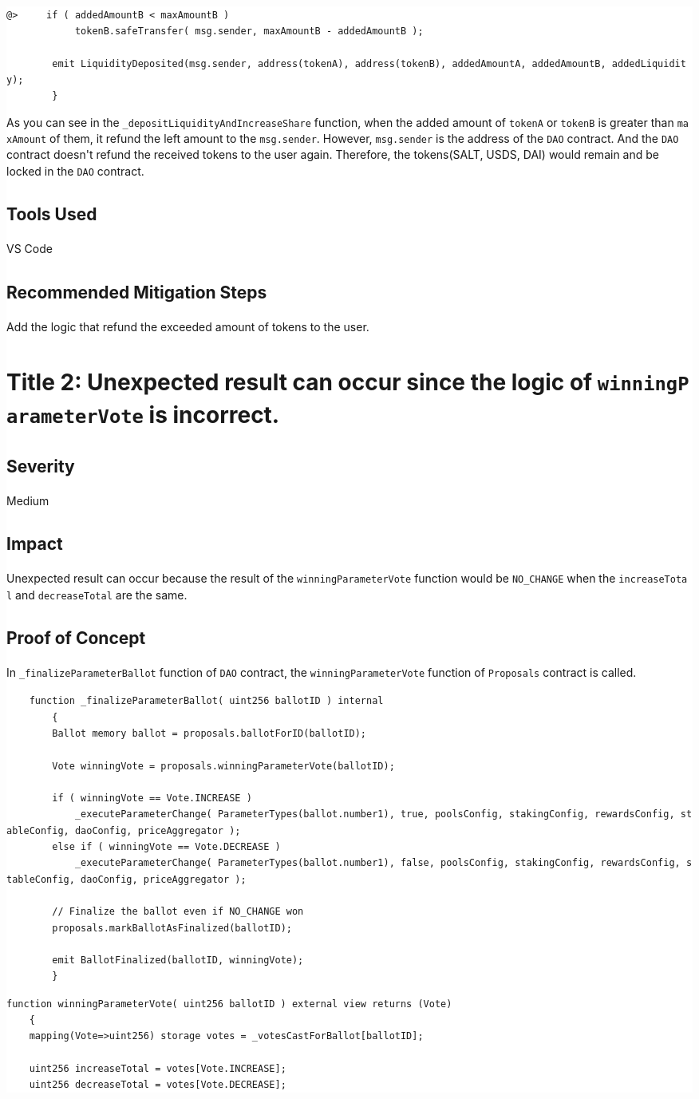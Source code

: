 ```solidity
@>     if ( addedAmountB < maxAmountB )
            tokenB.safeTransfer( msg.sender, maxAmountB - addedAmountB );

        emit LiquidityDeposited(msg.sender, address(tokenA), address(tokenB), addedAmountA, addedAmountB, addedLiquidity);
        }
```
As you can see in the `_depositLiquidityAndIncreaseShare` function, when the added amount of `tokenA` or `tokenB` is greater than `maxAmount` of them, it refund the left amount to the `msg.sender`.
However, `msg.sender` is the address of the `DAO` contract. And the `DAO` contract doesn't refund the received tokens to the user again. Therefore, the tokens(SALT, USDS, DAI) would remain and be locked in the `DAO` contract.

## Tools Used
VS Code

## Recommended Mitigation Steps
Add the logic that refund the exceeded amount of tokens to the user.


# Title 2: Unexpected result can occur since the logic of `winningParameterVote` is incorrect.

## Severity
Medium

## Impact
Unexpected result can occur because the result of the `winningParameterVote` function would be `NO_CHANGE` when the `increaseTotal` and `decreaseTotal` are the same.

## Proof of Concept
In `_finalizeParameterBallot` function of `DAO` contract, the `winningParameterVote` function of `Proposals` contract is called.
```solidity
    function _finalizeParameterBallot( uint256 ballotID ) internal
        {
        Ballot memory ballot = proposals.ballotForID(ballotID);

        Vote winningVote = proposals.winningParameterVote(ballotID);

        if ( winningVote == Vote.INCREASE )
            _executeParameterChange( ParameterTypes(ballot.number1), true, poolsConfig, stakingConfig, rewardsConfig, stableConfig, daoConfig, priceAggregator );
        else if ( winningVote == Vote.DECREASE )
            _executeParameterChange( ParameterTypes(ballot.number1), false, poolsConfig, stakingConfig, rewardsConfig, stableConfig, daoConfig, priceAggregator );

        // Finalize the ballot even if NO_CHANGE won
        proposals.markBallotAsFinalized(ballotID);

        emit BallotFinalized(ballotID, winningVote);
        }
```
```solidity
function winningParameterVote( uint256 ballotID ) external view returns (Vote)
    {
    mapping(Vote=>uint256) storage votes = _votesCastForBallot[ballotID];

    uint256 increaseTotal = votes[Vote.INCREASE];
    uint256 decreaseTotal = votes[Vote.DECREASE];
```
